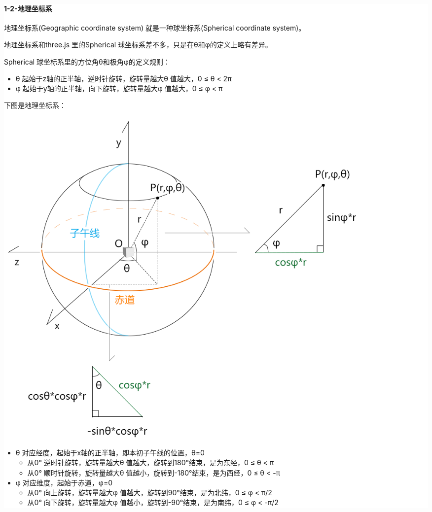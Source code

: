 #### 1-2-地理坐标系

地理坐标系(Geographic coordinate system) 就是一种球坐标系(Spherical coordinate system)。

地理坐标系和three.js 里的Spherical 球坐标系差不多，只是在θ和φ的定义上略有差异。

Spherical 球坐标系里的方位角θ和极角φ的定义规则：

- θ 起始于z轴的正半轴，逆时针旋转，旋转量越大θ 值越大，0 ≤ θ  < 2π
- φ 起始于y轴的正半轴，向下旋转，旋转量越大φ 值越大，0 ≤ φ < π

下图是地理坐标系：

![image-20211230174103163](images/image-20211230174103163.png)



- θ 对应经度，起始于x轴的正半轴，即本初子午线的位置，θ=0
  - 从0° 逆时针旋转，旋转量越大θ 值越大，旋转到180°结束，是为东经，0 ≤ θ  < π
  - 从0° 顺时针旋转，旋转量越大θ 值越小，旋转到-180°结束，是为西经，0 ≤ θ  < -π
- φ 对应维度，起始于赤道，φ=0
  - 从0° 向上旋转，旋转量越大φ 值越大，旋转到90°结束，是为北纬，0 ≤ φ < π/2
  - 从0° 向下旋转，旋转量越大φ 值越小，旋转到-90°结束，是为南纬，0 ≤ φ < -π/2
